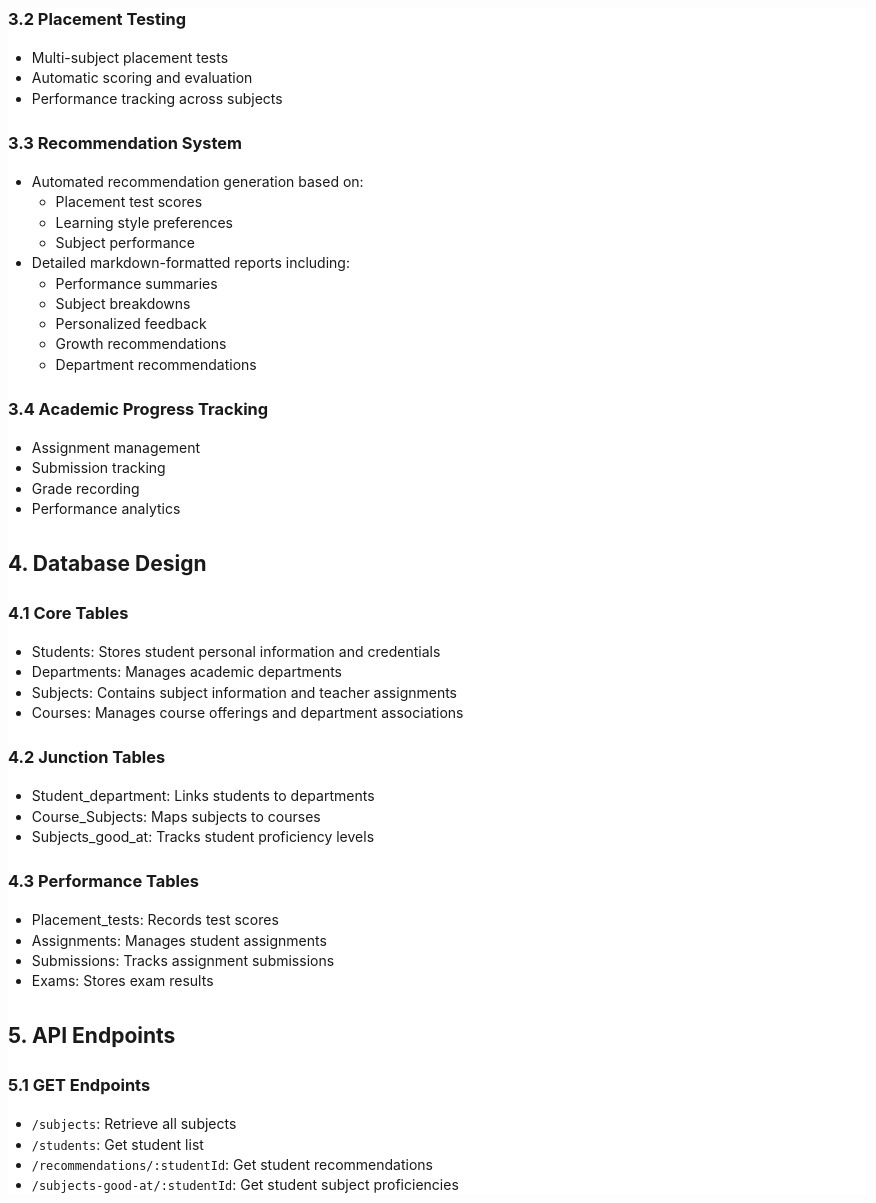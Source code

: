### 3.2 Placement Testing
- Multi-subject placement tests
- Automatic scoring and evaluation
- Performance tracking across subjects

### 3.3 Recommendation System
- Automated recommendation generation based on:
  - Placement test scores
  - Learning style preferences
  - Subject performance
- Detailed markdown-formatted reports including:
  - Performance summaries
  - Subject breakdowns
  - Personalized feedback
  - Growth recommendations
  - Department recommendations

### 3.4 Academic Progress Tracking
- Assignment management
- Submission tracking
- Grade recording
- Performance analytics

## 4. Database Design

### 4.1 Core Tables
- Students: Stores student personal information and credentials
- Departments: Manages academic departments
- Subjects: Contains subject information and teacher assignments
- Courses: Manages course offerings and department associations

### 4.2 Junction Tables
- Student_department: Links students to departments
- Course_Subjects: Maps subjects to courses
- Subjects_good_at: Tracks student proficiency levels

### 4.3 Performance Tables
- Placement_tests: Records test scores
- Assignments: Manages student assignments
- Submissions: Tracks assignment submissions
- Exams: Stores exam results

## 5. API Endpoints

### 5.1 GET Endpoints
- `/subjects`: Retrieve all subjects
- `/students`: Get student list
- `/recommendations/:studentId`: Get student recommendations
- `/subjects-good-at/:studentId`: Get student subject proficiencies
